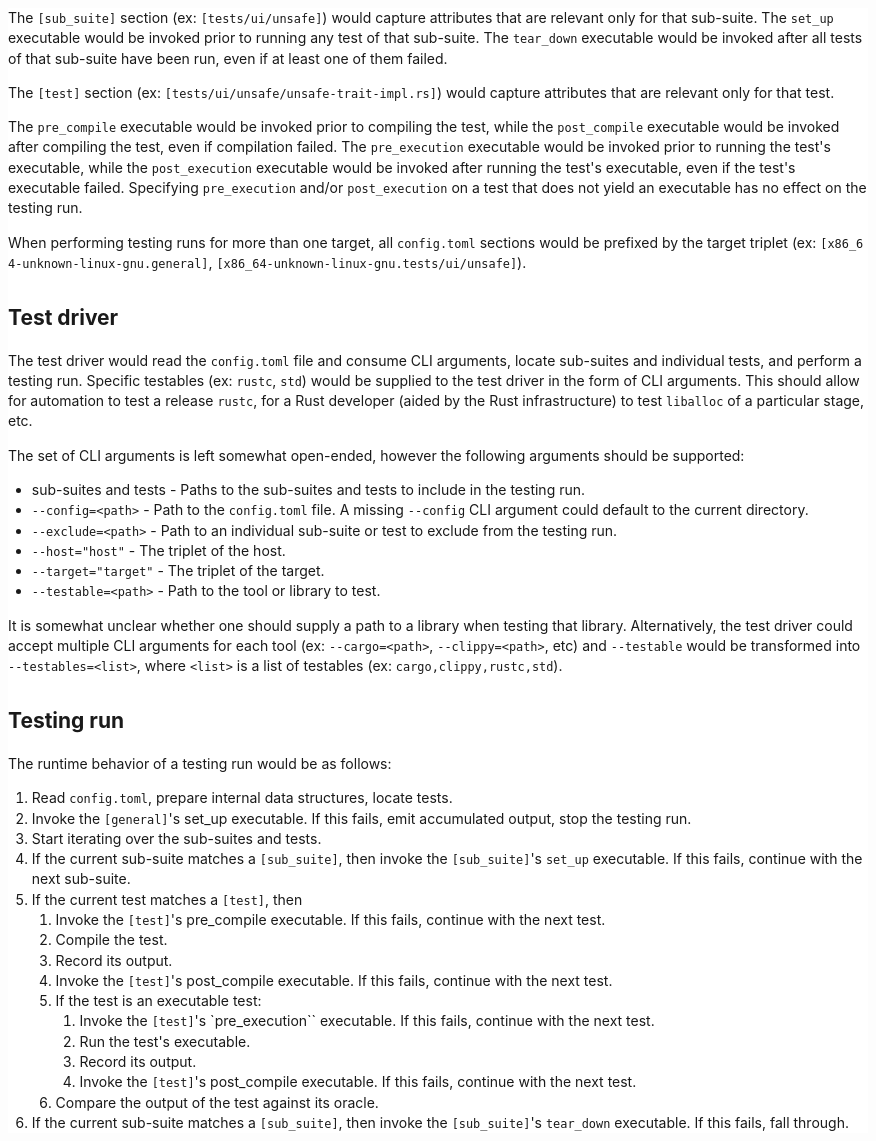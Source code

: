 The `[sub_suite]` section (ex: `[tests/ui/unsafe]`) would capture attributes that are relevant only for that sub-suite. The `set_up` executable would be invoked prior to running any test of that sub-suite. The `tear_down` executable would be invoked after all tests of that sub-suite have been run, even if at least one of them failed.

The `[test]` section (ex: `[tests/ui/unsafe/unsafe-trait-impl.rs]`) would capture attributes that are relevant only for that test.

The `pre_compile` executable would be invoked prior to compiling the test, while the `post_compile` executable would be invoked after compiling the test, even if compilation failed. The `pre_execution` executable would be invoked prior to running the test's executable, while the `post_execution` executable would be invoked after running the test's executable, even if the test's executable failed. Specifying `pre_execution` and/or `post_execution` on a test that does not yield an executable has no effect on the testing run.

When performing testing runs for more than one target, all `config.toml` sections would be prefixed by the target triplet (ex: `[x86_64-unknown-linux-gnu.general]`, `[x86_64-unknown-linux-gnu.tests/ui/unsafe]`).

## Test driver
[test-driver]: #test-driver

The test driver would read the `config.toml` file and consume CLI arguments, locate sub-suites and individual tests, and perform a testing run. Specific testables (ex: `rustc`, `std`) would be supplied to the test driver in the form of CLI arguments. This should allow for automation to test a release `rustc`, for a Rust developer (aided by the Rust infrastructure) to test `liballoc` of a particular stage, etc.

The set of CLI arguments is left somewhat open-ended, however the following arguments should be supported:

- sub-suites and tests - Paths to the sub-suites and tests to include in the testing run.
- `--config=<path>` - Path to the `config.toml` file. A missing `--config` CLI argument could default to the current directory.
- `--exclude=<path>` - Path to an individual sub-suite or test to exclude from the testing run.
- `--host="host"` - The triplet of the host.
- `--target="target"` - The triplet of the target.
- `--testable=<path>` - Path to the tool or library to test.

It is somewhat unclear whether one should supply a path to a library when testing that library. Alternatively, the test driver could accept multiple CLI arguments for each tool (ex: `--cargo=<path>`, `--clippy=<path>`, etc) and `--testable` would be transformed into `--testables=<list>`, where `<list>` is a list of testables (ex: `cargo,clippy,rustc,std`).

## Testing run
[testing-run]: #testing-run

The runtime behavior of a testing run would be as follows:

1. Read `config.toml`, prepare internal data structures, locate tests.
1. Invoke the `[general]`'s set_up executable. If this fails, emit accumulated output, stop the testing run.
1. Start iterating over the sub-suites and tests.
1. If the current sub-suite matches a `[sub_suite]`, then invoke the `[sub_suite]`'s `set_up` executable. If this fails, continue with the next sub-suite.
1. If the current test matches a `[test]`, then
    1. Invoke the `[test]`'s pre_compile executable. If this fails, continue with the next test.
    1. Compile the test.
    1. Record its output.
    1. Invoke the `[test]`'s post_compile executable. If this fails, continue with the next test.
    1. If the test is an executable test:
        1. Invoke the `[test]`'s `pre_execution`` executable. If this fails, continue with the next test.
        1. Run the test's executable.
        1. Record its output.
        1. Invoke the `[test]`'s post_compile executable. If this fails, continue with the next test.
    1. Compare the output of the test against its oracle.
1. If the current sub-suite matches a `[sub_suite]`, then invoke the `[sub_suite]`'s `tear_down` executable. If this fails, fall through.

[summary]: #summary
[motivation]: #motivation
[testing-the-artifacts-to-be-distributed]: #testing-the-artifacts-to-be-distributed
[testing-on-multiple-hosts]: #testing-on-multiple-hosts
[certification]: #certification
[authoritative-test-suite]: #authoritative-test-suite
[guide-level-explanation]: #guide-level-explanation
[reference-level-explanation]: #reference-level-explanation
[repository]: #repository
[infrastructure]: #infrastructure
[configuration]: #configuration
[output]: #output
[testing-the-test-driver]: #testing-the-test-driver
[use-cases]: #use-cases
[out-of-tree-installation]: #out-of-tree-installation
[out-of-tree-testing]: #out-of-tree-testing
[in-tree-installation]: #in-tree-installation
[in-tree-building]: #in-tree-building
[in-tree-testing]: #in-tree-testing
[in-tree-packaging]: #in-tree-packaging
[drawbacks]: #drawbacks
[rationale-and-alternatives]: #rationale-and-alternatives
[prior-art]: #prior-art
[unresolved-questions]: #unresolved-questions
[future-possibilities]: #future-possibilities